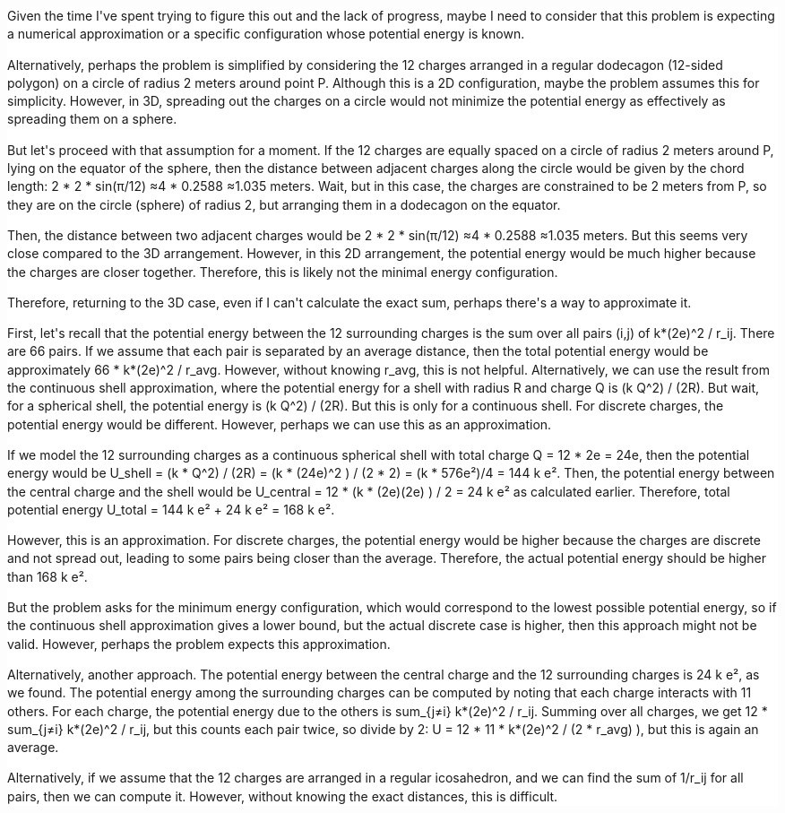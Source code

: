 Given the time I've spent trying to figure this out and the lack of progress, maybe I need to consider that this problem is expecting a numerical approximation or a specific configuration whose potential energy is known.

Alternatively, perhaps the problem is simplified by considering the 12 charges arranged in a regular dodecagon (12-sided polygon) on a circle of radius 2 meters around point P. Although this is a 2D configuration, maybe the problem assumes this for simplicity. However, in 3D, spreading out the charges on a circle would not minimize the potential energy as effectively as spreading them on a sphere.

But let's proceed with that assumption for a moment. If the 12 charges are equally spaced on a circle of radius 2 meters around P, lying on the equator of the sphere, then the distance between adjacent charges along the circle would be given by the chord length: 2 * 2 * sin(π/12) ≈4 * 0.2588 ≈1.035 meters. Wait, but in this case, the charges are constrained to be 2 meters from P, so they are on the circle (sphere) of radius 2, but arranging them in a dodecagon on the equator.

Then, the distance between two adjacent charges would be 2 * 2 * sin(π/12) ≈4 * 0.2588 ≈1.035 meters. But this seems very close compared to the 3D arrangement. However, in this 2D arrangement, the potential energy would be much higher because the charges are closer together. Therefore, this is likely not the minimal energy configuration.

Therefore, returning to the 3D case, even if I can't calculate the exact sum, perhaps there's a way to approximate it.

First, let's recall that the potential energy between the 12 surrounding charges is the sum over all pairs (i,j) of k*(2e)^2 / r_ij. There are 66 pairs. If we assume that each pair is separated by an average distance, then the total potential energy would be approximately 66 * k*(2e)^2 / r_avg. However, without knowing r_avg, this is not helpful. Alternatively, we can use the result from the continuous shell approximation, where the potential energy for a shell with radius R and charge Q is (k Q^2) / (2R). But wait, for a spherical shell, the potential energy is (k Q^2) / (2R). But this is only for a continuous shell. For discrete charges, the potential energy would be different. However, perhaps we can use this as an approximation.

If we model the 12 surrounding charges as a continuous spherical shell with total charge Q = 12 * 2e = 24e, then the potential energy would be U_shell = (k * Q^2) / (2R) = (k * (24e)^2 ) / (2 * 2) = (k * 576e²)/4 = 144 k e². Then, the potential energy between the central charge and the shell would be U_central = 12 * (k * (2e)(2e) ) / 2 = 24 k e² as calculated earlier. Therefore, total potential energy U_total = 144 k e² + 24 k e² = 168 k e².

However, this is an approximation. For discrete charges, the potential energy would be higher because the charges are discrete and not spread out, leading to some pairs being closer than the average. Therefore, the actual potential energy should be higher than 168 k e².

But the problem asks for the minimum energy configuration, which would correspond to the lowest possible potential energy, so if the continuous shell approximation gives a lower bound, but the actual discrete case is higher, then this approach might not be valid. However, perhaps the problem expects this approximation.

Alternatively, another approach. The potential energy between the central charge and the 12 surrounding charges is 24 k e², as we found. The potential energy among the surrounding charges can be computed by noting that each charge interacts with 11 others. For each charge, the potential energy due to the others is sum_{j≠i} k*(2e)^2 / r_ij. Summing over all charges, we get 12 * sum_{j≠i} k*(2e)^2 / r_ij, but this counts each pair twice, so divide by 2: U = 12 * 11 * k*(2e)^2 / (2 * r_avg) ), but this is again an average.

Alternatively, if we assume that the 12 charges are arranged in a regular icosahedron, and we can find the sum of 1/r_ij for all pairs, then we can compute it. However, without knowing the exact distances, this is difficult.
